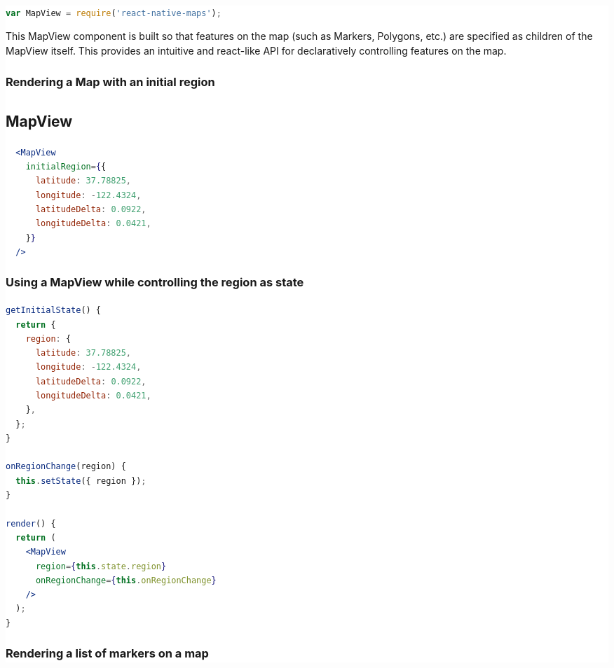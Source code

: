 ```js
var MapView = require('react-native-maps');
```

This MapView component is built so that features on the map (such as Markers, Polygons, etc.) are
specified as children of the MapView itself. This provides an intuitive and react-like API for
declaratively controlling features on the map.

### Rendering a Map with an initial region

## MapView
```jsx
  <MapView
    initialRegion={{
      latitude: 37.78825,
      longitude: -122.4324,
      latitudeDelta: 0.0922,
      longitudeDelta: 0.0421,
    }}
  />
```

### Using a MapView while controlling the region as state

```jsx
getInitialState() {
  return {
    region: {
      latitude: 37.78825,
      longitude: -122.4324,
      latitudeDelta: 0.0922,
      longitudeDelta: 0.0421,
    },
  };
}

onRegionChange(region) {
  this.setState({ region });
}

render() {
  return (
    <MapView
      region={this.state.region}
      onRegionChange={this.onRegionChange}
    />
  );
}
```

### Rendering a list of markers on a map
